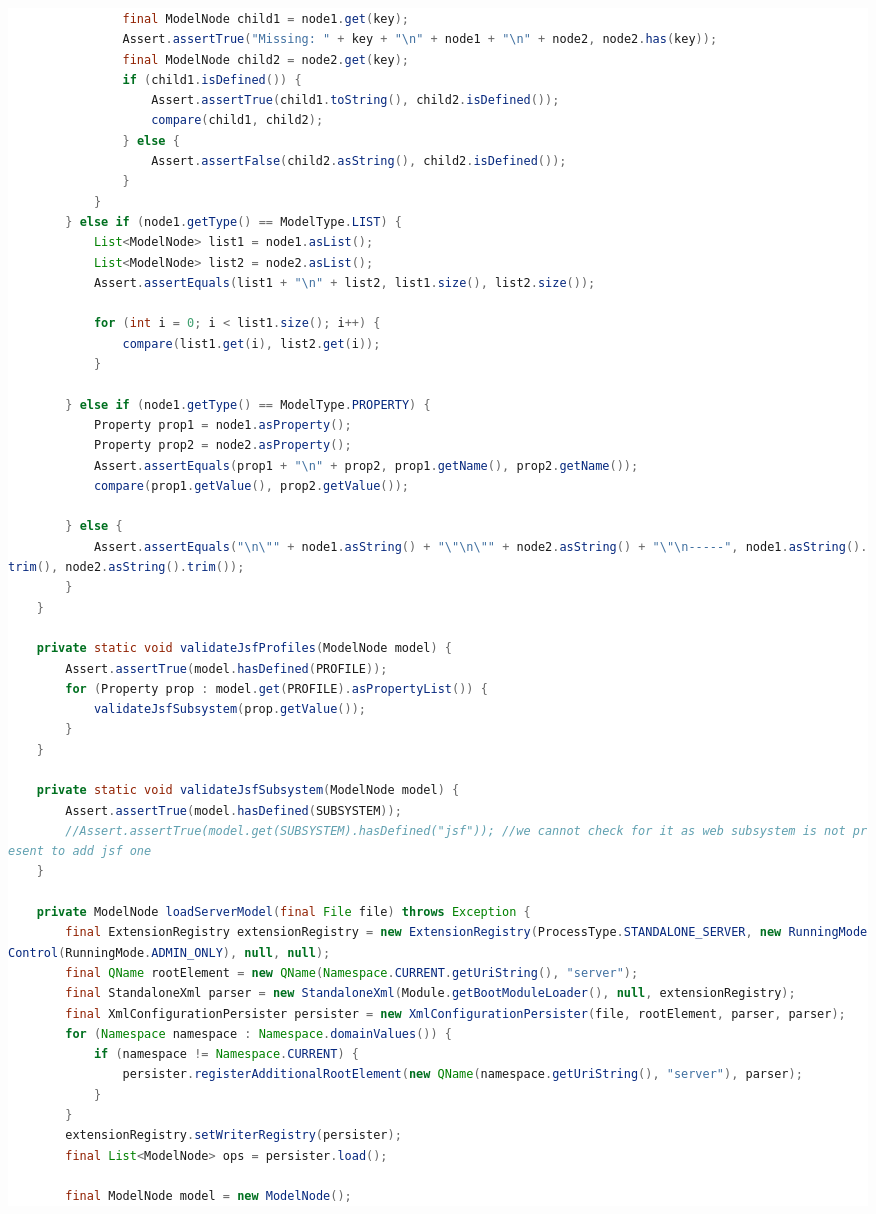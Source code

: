 ```java
                final ModelNode child1 = node1.get(key);
                Assert.assertTrue("Missing: " + key + "\n" + node1 + "\n" + node2, node2.has(key));
                final ModelNode child2 = node2.get(key);
                if (child1.isDefined()) {
                    Assert.assertTrue(child1.toString(), child2.isDefined());
                    compare(child1, child2);
                } else {
                    Assert.assertFalse(child2.asString(), child2.isDefined());
                }
            }
        } else if (node1.getType() == ModelType.LIST) {
            List<ModelNode> list1 = node1.asList();
            List<ModelNode> list2 = node2.asList();
            Assert.assertEquals(list1 + "\n" + list2, list1.size(), list2.size());

            for (int i = 0; i < list1.size(); i++) {
                compare(list1.get(i), list2.get(i));
            }

        } else if (node1.getType() == ModelType.PROPERTY) {
            Property prop1 = node1.asProperty();
            Property prop2 = node2.asProperty();
            Assert.assertEquals(prop1 + "\n" + prop2, prop1.getName(), prop2.getName());
            compare(prop1.getValue(), prop2.getValue());

        } else {
            Assert.assertEquals("\n\"" + node1.asString() + "\"\n\"" + node2.asString() + "\"\n-----", node1.asString().trim(), node2.asString().trim());
        }
    }

    private static void validateJsfProfiles(ModelNode model) {
        Assert.assertTrue(model.hasDefined(PROFILE));
        for (Property prop : model.get(PROFILE).asPropertyList()) {
            validateJsfSubsystem(prop.getValue());
        }
    }

    private static void validateJsfSubsystem(ModelNode model) {
        Assert.assertTrue(model.hasDefined(SUBSYSTEM));
        //Assert.assertTrue(model.get(SUBSYSTEM).hasDefined("jsf")); //we cannot check for it as web subsystem is not present to add jsf one
    }

    private ModelNode loadServerModel(final File file) throws Exception {
        final ExtensionRegistry extensionRegistry = new ExtensionRegistry(ProcessType.STANDALONE_SERVER, new RunningModeControl(RunningMode.ADMIN_ONLY), null, null);
        final QName rootElement = new QName(Namespace.CURRENT.getUriString(), "server");
        final StandaloneXml parser = new StandaloneXml(Module.getBootModuleLoader(), null, extensionRegistry);
        final XmlConfigurationPersister persister = new XmlConfigurationPersister(file, rootElement, parser, parser);
        for (Namespace namespace : Namespace.domainValues()) {
            if (namespace != Namespace.CURRENT) {
                persister.registerAdditionalRootElement(new QName(namespace.getUriString(), "server"), parser);
            }
        }
        extensionRegistry.setWriterRegistry(persister);
        final List<ModelNode> ops = persister.load();

        final ModelNode model = new ModelNode();
```
